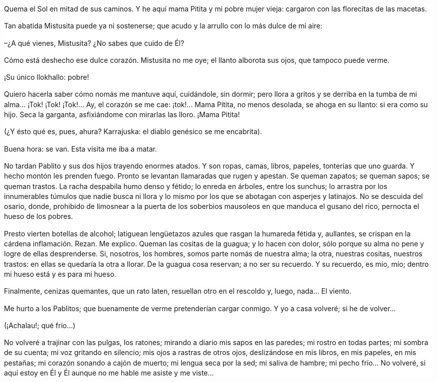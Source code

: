 Quema el Sol en mitad de sus caminos. Y he aquí mama Pitita y
mi pobre mujer vieja: cargaron con las florecitas de las macetas.

Tan abatida Mistusita puede ya ni sostenerse; que acudo y la
arrullo con lo más dulce de mi aire:

–¿A qué vienes, Mistusita? ¿No sabes que cuido de Él?

Cómo está deshecho ese dulce corazón. Mistusita no me oye; el
llanto alborota sus ojos, que tampoco puede verme.

¡Su único llokhallo: pobre!

Quiero hacerla saber cómo nomás me mantuve aquí, cuidándole,
sin dormir; pero llora a gritos y se derriba en la tumba de mi alma...
¡Tok! ¡Tok! ¡Tok!... Ay, el corazón se me cae: ¡tok!... Mama Pitita, no
menos desolada, se ahoga en su llanto: si era como su hijo. Seca la
garganta, asfixiándome con mirarlas las lloro. ¡Mama Pitita!

(¿Y ésto qué es, pues, ahura? Karrajuska: el diablo genésico se me
encabrita).

Buena hora: se van. Esta visita me iba a matar.

No tardan Pablito y sus dos hijos trayendo enormes atados. Y
son ropas, camas, libros, papeles, tonterías que uno guarda. Y hecho
montón les prenden fuego. Pronto se levantan llamaradas que rugen y
apestan. Se queman zapatos; se queman sapos; se queman trastos. La
racha despabila humo denso y fétido; lo enreda en árboles, entre los
sunchus; lo arrastra por los innumerables túmulos que nadie busca ni
llora y lo mismo por los que se abotagan con asperjes y latinajos. No se
descuida del osario, donde, prohibido de limosnear a la puerta de los
soberbios mausoleos en que manduca el gusano del rico, pernocta el
hueso de los pobres.

Presto vierten botellas de alcohol; latiguean lengüetazos azules
que rasgan la humareda fétida y, aullantes, se crispan en la cárdena
inflamación. Rezan. Me explico. Queman las cositas de la guagua; y lo
hacen con dolor, sólo porque su alma no pene y logre de ellas
desprenderse. Si, nosotros, los hombres, somos parte nomás de nuestra
alma; la otra, nuestras cositas, nuestros trastos: en ellas se quedaría la
otra a llorar. De la guagua cosa reservan; a no ser su recuerdo. Y su
recuerdo, es mío, mío; dentro mi hueso está y es para mi hueso.

Finalmente, cenizas quemantes, que un rato laten, resuellan otro
en el rescoldo y, luego, nada... El viento.

Me hurto a los Pablitos; que buenamente de verme pretenderían
cargar conmigo. Y yo a casa volveré; si he de volver...

(¡Achalau!; qué frío...)

No volveré a trajinar con las pulgas, los ratones; mirando a diario
mis sapos en las paredes; mi rostro en todas partes; mi sombra de su
cuenta; mi voz gritando en silencio; mis ojos a rastras de otros ojos,
deslizándose en mis libros, en mis papeles, en mis pestañas; mi corazón
sonando a cajón de muerto; mi lengua seca por la sed; mi saliva de
hambre; mi pecho frío... No volveré, si aquí estoy en Él y Él aunque no
me hable me asiste y me viste...
